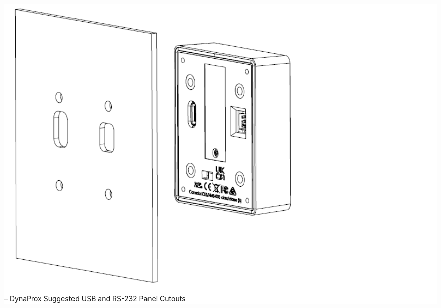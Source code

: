 <img src="./media/media/image14.png"
style="width:6.21681in;height:5.79629in"
alt="A picture containing diagram Description automatically generated" />
<figcaption><p>– DynaProx Suggested USB and RS-232 Panel
Cutouts</p></figcaption>
</figure>

<figure>